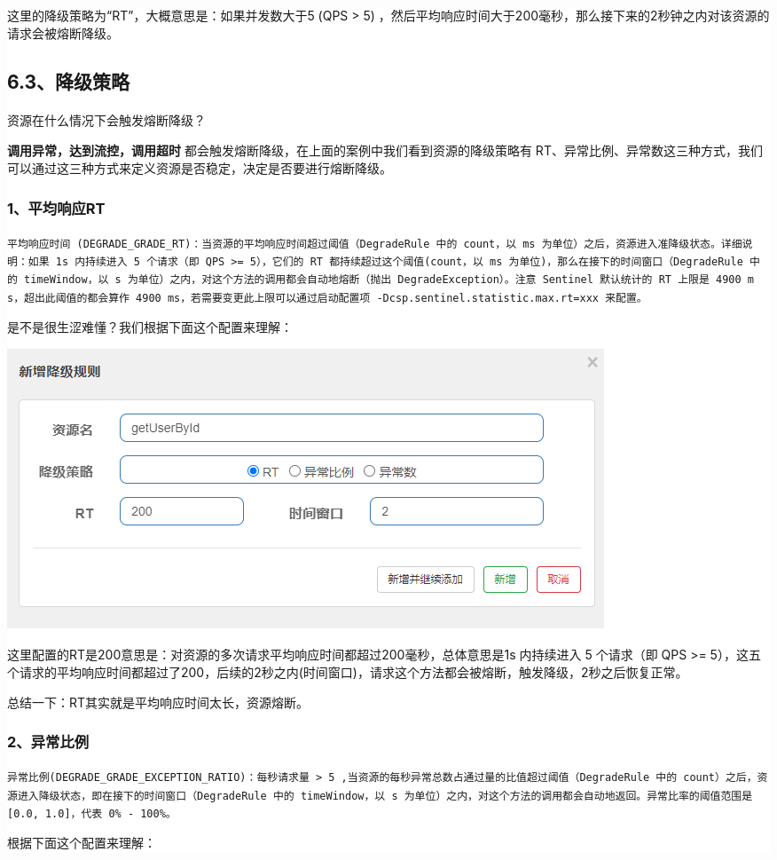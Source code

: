 这里的降级策略为“RT”，大概意思是：如果并发数大于5 (QPS > 5) ，然后平均响应时间大于200毫秒，那么接下来的2秒钟之内对该资源的请求会被熔断降级。

## 6.3、降级策略

资源在什么情况下会触发熔断降级？

**调用异常，达到流控，调用超时** 都会触发熔断降级，在上面的案例中我们看到资源的降级策略有 RT、异常比例、异常数这三种方式，我们可以通过这三种方式来定义资源是否稳定，决定是否要进行熔断降级。

### 1、平均响应RT

```
平均响应时间 (DEGRADE_GRADE_RT)：当资源的平均响应时间超过阈值（DegradeRule 中的 count，以 ms 为单位）之后，资源进入准降级状态。详细说明：如果 1s 内持续进入 5 个请求（即 QPS >= 5），它们的 RT 都持续超过这个阈值(count，以 ms 为单位)，那么在接下的时间窗口（DegradeRule 中的 timeWindow，以 s 为单位）之内，对这个方法的调用都会自动地熔断（抛出 DegradeException）。注意 Sentinel 默认统计的 RT 上限是 4900 ms，超出此阈值的都会算作 4900 ms，若需要变更此上限可以通过启动配置项 -Dcsp.sentinel.statistic.max.rt=xxx 来配置。
```

是不是很生涩难懂？我们根据下面这个配置来理解：

![image-20220213175203847](images/image-20220213175203847.png)

这里配置的RT是200意思是：对资源的多次请求平均响应时间都超过200毫秒，总体意思是1s 内持续进入 5 个请求（即 QPS >= 5），这五个请求的平均响应时间都超过了200，后续的2秒之内(时间窗口)，请求这个方法都会被熔断，触发降级，2秒之后恢复正常。

总结一下：RT其实就是平均响应时间太长，资源熔断。

### 2、异常比例

```
异常比例(DEGRADE_GRADE_EXCEPTION_RATIO)：每秒请求量 > 5 ,当资源的每秒异常总数占通过量的比值超过阈值（DegradeRule 中的 count）之后，资源进入降级状态，即在接下的时间窗口（DegradeRule 中的 timeWindow，以 s 为单位）之内，对这个方法的调用都会自动地返回。异常比率的阈值范围是 [0.0, 1.0]，代表 0% - 100%。
```

根据下面这个配置来理解：
